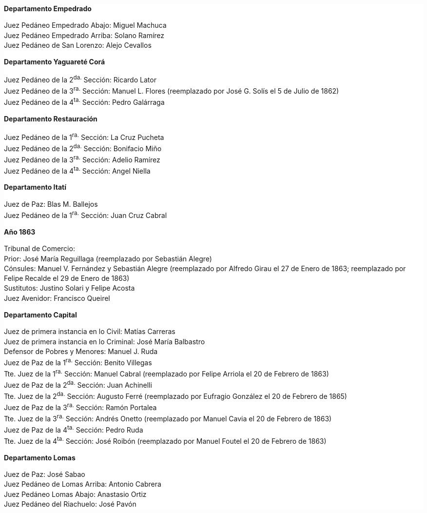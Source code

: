 **Departamento Empedrado**

Juez Pedáneo Empedrado Abajo: Miguel Machuca  
Juez Pedáneo Empedrado Arriba: Solano Ramírez  
Juez Pedáneo de San Lorenzo: Alejo Cevallos

**Departamento Yaguareté Corá**

Juez Pedáneo de la 2<sup>da.</sup> Sección: Ricardo Lator  
Juez Pedáneo de la 3<sup>ra.</sup> Sección: Manuel L. Flores (reemplazado por José G. Solís el 5 de Julio de 1862)  
Juez Pedáneo de la 4<sup>ta.</sup> Sección: Pedro Galárraga

**Departamento Restauración**

Juez Pedáneo de la 1<sup>ra.</sup> Sección: La Cruz Pucheta  
Juez Pedáneo de la 2<sup>da.</sup> Sección: Bonifacio Miño  
Juez Pedáneo de la 3<sup>ra.</sup> Sección: Adelio Ramírez  
Juez Pedáneo de la 4<sup>ta.</sup> Sección: Angel Niella

**Departamento Itatí**

Juez de Paz: Blas M. Ballejos  
Juez Pedáneo de la 1<sup>ra.</sup> Sección: Juan Cruz Cabral

**Año 1863**

Tribunal de Comercio:  
Prior: José María Reguillaga (reemplazado por Sebastián Alegre)  
Cónsules: Manuel V. Fernández y Sebastián Alegre (reemplazado por Alfredo Girau el 27 de Enero de 1863; reemplazado por Felipe Recalde el 29 de Enero de 1863)  
Sustitutos: Justino Solari y Felipe Acosta  
Juez Avenidor: Francisco Queirel

**Departamento Capital**

Juez de primera instancia en lo Civil: Matías Carreras  
Juez de primera instancia en lo Criminal: José María Balbastro  
Defensor de Pobres y Menores: Manuel J. Ruda  
Juez de Paz de la 1<sup>ra.</sup> Sección: Benito Villegas  
Tte. Juez de la 1<sup>ra.</sup> Sección: Manuel Cabral (reemplazado por Felipe Arriola el 20 de Febrero de 1863)  
Juez de Paz de la 2<sup>da.</sup> Sección: Juan Achinelli  
Tte. Juez de la 2<sup>da.</sup> Sección: Augusto Ferré (reemplazado por Eufragio González el 20 de Febrero de 1865)  
Juez de Paz de la 3<sup>ra.</sup> Sección: Ramón Portalea  
Tte. Juez de la 3<sup>ra.</sup> Sección: Andrés Onetto (reemplazado por Manuel Cavia el 20 de Febrero de 1863)  
Juez de Paz de la 4<sup>ta.</sup> Sección: Pedro Ruda  
Tte. Juez de la 4<sup>ta.</sup> Sección: José Roibón (reemplazado por Manuel Foutel el 20 de Febrero de 1863)

**Departamento Lomas**

Juez de Paz: José Sabao  
Juez Pedáneo de Lomas Arriba: Antonio Cabrera  
Juez Pedáneo Lomas Abajo: Anastasio Ortiz  
Juez Pedáneo del Riachuelo: José Pavón
